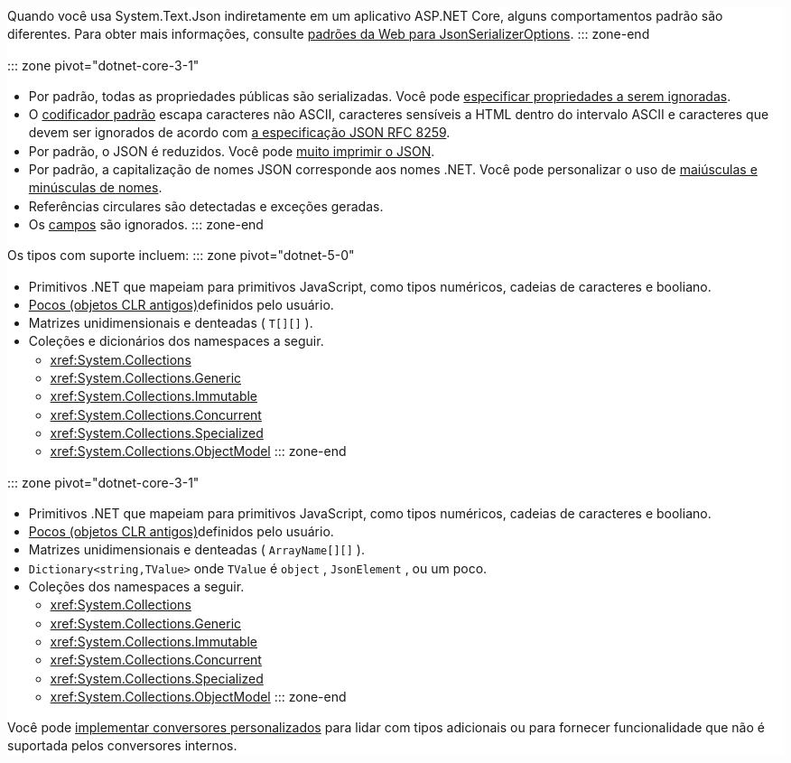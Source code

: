 Quando você usa System.Text.Json indiretamente em um aplicativo ASP.NET Core, alguns comportamentos padrão são diferentes. Para obter mais informações, consulte [padrões da Web para JsonSerializerOptions](system-text-json-configure-options.md#web-defaults-for-jsonserializeroptions).
::: zone-end

::: zone pivot="dotnet-core-3-1"

* Por padrão, todas as propriedades públicas são serializadas. Você pode [especificar propriedades a serem ignoradas](system-text-json-ignore-properties.md).
* O [codificador padrão](xref:System.Text.Encodings.Web.JavaScriptEncoder.Default) escapa caracteres não ASCII, caracteres sensíveis a HTML dentro do intervalo ASCII e caracteres que devem ser ignorados de acordo com [a especificação JSON RFC 8259](https://tools.ietf.org/html/rfc8259#section-7).
* Por padrão, o JSON é reduzidos. Você pode [muito imprimir o JSON](#serialize-to-formatted-json).
* Por padrão, a capitalização de nomes JSON corresponde aos nomes .NET. Você pode personalizar o uso de [maiúsculas e minúsculas de nomes](system-text-json-customize-properties.md).
* Referências circulares são detectadas e exceções geradas.
* Os [campos](../../csharp/programming-guide/classes-and-structs/fields.md) são ignorados.
::: zone-end

Os tipos com suporte incluem:
::: zone pivot="dotnet-5-0"

* Primitivos .NET que mapeiam para primitivos JavaScript, como tipos numéricos, cadeias de caracteres e booliano.
* [Pocos (objetos CLR antigos)](https://en.wikipedia.org/wiki/Plain_old_CLR_object)definidos pelo usuário.
* Matrizes unidimensionais e denteadas ( `T[][]` ).
* Coleções e dicionários dos namespaces a seguir.
  * <xref:System.Collections>
  * <xref:System.Collections.Generic>
  * <xref:System.Collections.Immutable>
  * <xref:System.Collections.Concurrent>
  * <xref:System.Collections.Specialized>
  * <xref:System.Collections.ObjectModel>
::: zone-end

::: zone pivot="dotnet-core-3-1"

* Primitivos .NET que mapeiam para primitivos JavaScript, como tipos numéricos, cadeias de caracteres e booliano.
* [Pocos (objetos CLR antigos)](https://en.wikipedia.org/wiki/Plain_old_CLR_object)definidos pelo usuário.
* Matrizes unidimensionais e denteadas ( `ArrayName[][]` ).
* `Dictionary<string,TValue>` onde `TValue` é `object` , `JsonElement` , ou um poco.
* Coleções dos namespaces a seguir.
  * <xref:System.Collections>
  * <xref:System.Collections.Generic>
  * <xref:System.Collections.Immutable>
  * <xref:System.Collections.Concurrent>
  * <xref:System.Collections.Specialized>
  * <xref:System.Collections.ObjectModel>
::: zone-end

Você pode [implementar conversores personalizados](system-text-json-converters-how-to.md) para lidar com tipos adicionais ou para fornecer funcionalidade que não é suportada pelos conversores internos.
